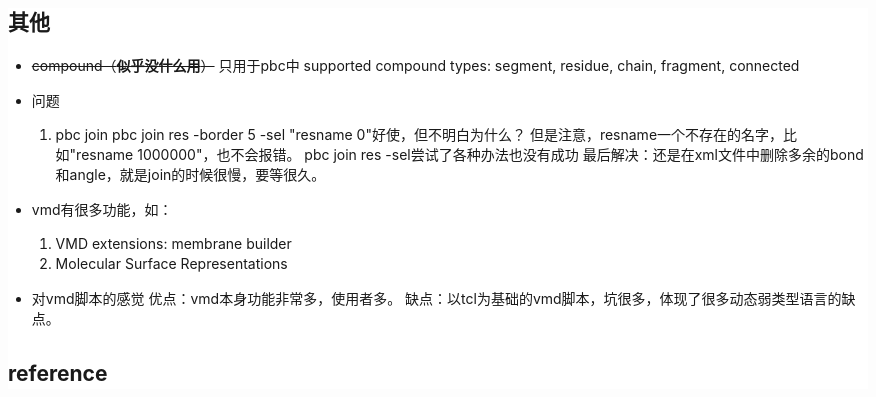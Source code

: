 
## 其他

+ ~~compound（**似乎没什么用**）~~
只用于pbc中
supported compound types: segment, residue, chain, fragment, connected

+ 问题
   1. pbc join
      pbc join res -border 5 -sel "resname 0"好使，但不明白为什么？
但是注意，resname一个不存在的名字，比如"resname 1000000"，也不会报错。
      pbc join res -sel尝试了各种办法也没有成功
最后解决：还是在xml文件中删除多余的bond和angle，就是join的时候很慢，要等很久。

+ vmd有很多功能，如：
   1. VMD extensions: membrane builder
   2. Molecular Surface Representations

+ 对vmd脚本的感觉
优点：vmd本身功能非常多，使用者多。
缺点：以tcl为基础的vmd脚本，坑很多，体现了很多动态弱类型语言的缺点。

## reference
[^1]: [manual culling](http://www.ks.uiuc.edu/Research/vmd/vmd-1.8.7/ug/node43.html)
[^2]: [VMD Tutorial](http://www.ks.uiuc.edu/Training/Tutorials/vmd/tutorial-html/index.html)
[^3]: [VMD Tutorial: Scripting in VMD](http://www.ks.uiuc.edu/Training/Tutorials/vmd/tutorial-html/node4.html)
[^4]: [非常好的效果的vmd作图](https://ourphysics.org/wiki/index.php/How_to_make_images_for_publication_using_VMD)  
==NOTE==：该CBMSG网站还有很多有用的教程和资源（Computational Biophysics and Materials Science Group）
[^5]: [VMD官网](http://www.ks.uiuc.edu/Research/vmd/)
